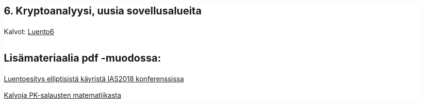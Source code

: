 
## 6. Kryptoanalyysi, uusia sovellusalueita

Kalvot: <a href="crypto6.pdf"> Luento6 </a>        

<video width="600" height="450" controls="True">
    <source src="crypto6video.mp4" type="video/mp4">
</video>


## Lisämateriaalia pdf -muodossa:

<a href="ecc.pdf"> Luentoesitys elliptisistä käyristä IAS2018 konferenssissa </a>       

<a href="syventavamateriaali.pdf"> Kalvoja PK-salausten matematiikasta </a>
